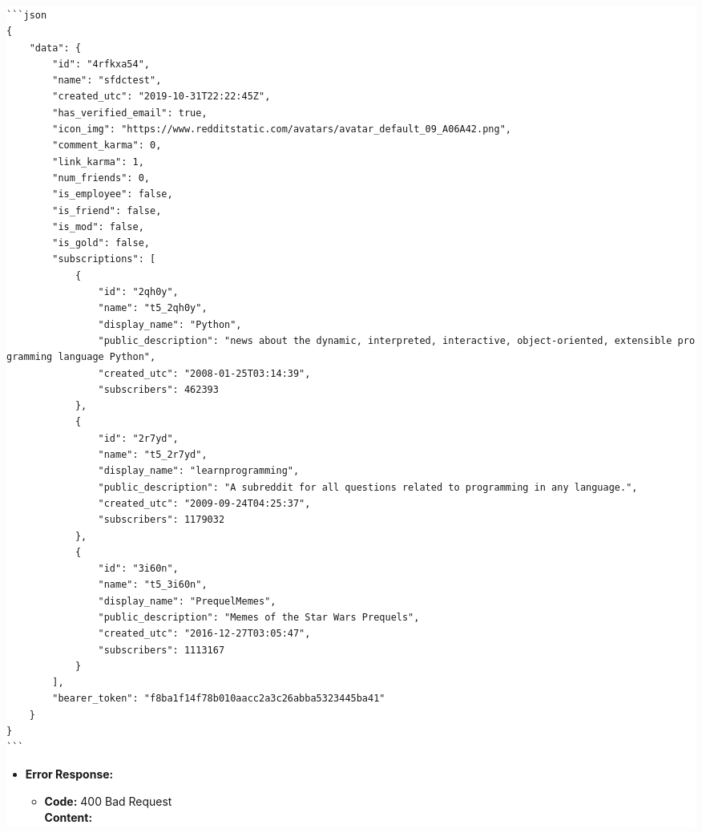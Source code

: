     ```json
    {
        "data": {
            "id": "4rfkxa54",
            "name": "sfdctest",
            "created_utc": "2019-10-31T22:22:45Z",
            "has_verified_email": true,
            "icon_img": "https://www.redditstatic.com/avatars/avatar_default_09_A06A42.png",
            "comment_karma": 0,
            "link_karma": 1,
            "num_friends": 0,
            "is_employee": false,
            "is_friend": false,
            "is_mod": false,
            "is_gold": false,
            "subscriptions": [
                {
                    "id": "2qh0y",
                    "name": "t5_2qh0y",
                    "display_name": "Python",
                    "public_description": "news about the dynamic, interpreted, interactive, object-oriented, extensible programming language Python",
                    "created_utc": "2008-01-25T03:14:39",
                    "subscribers": 462393
                },
                {
                    "id": "2r7yd",
                    "name": "t5_2r7yd",
                    "display_name": "learnprogramming",
                    "public_description": "A subreddit for all questions related to programming in any language.",
                    "created_utc": "2009-09-24T04:25:37",
                    "subscribers": 1179032
                },
                {
                    "id": "3i60n",
                    "name": "t5_3i60n",
                    "display_name": "PrequelMemes",
                    "public_description": "Memes of the Star Wars Prequels",
                    "created_utc": "2016-12-27T03:05:47",
                    "subscribers": 1113167
                }
            ],
            "bearer_token": "f8ba1f14f78b010aacc2a3c26abba5323445ba41"
        }
    }
    ```

* **Error Response:**

  * **Code:** 400 Bad Request <br/>
    **Content:** <br/>
